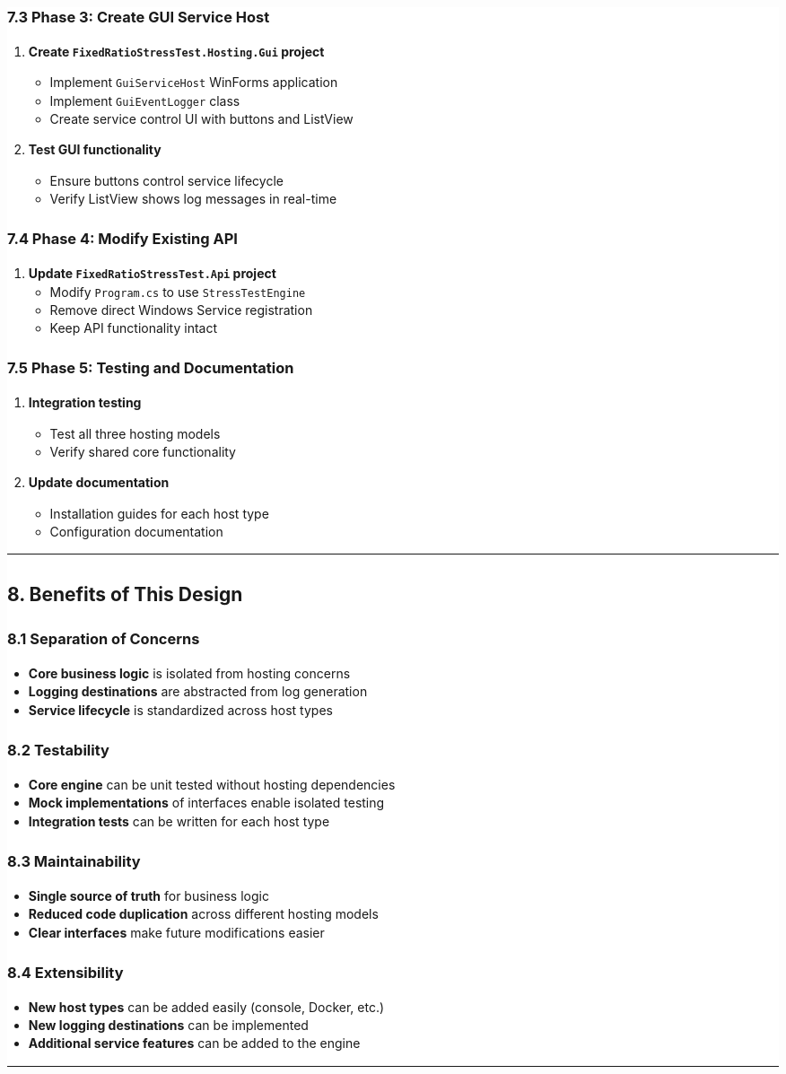 ### 7.3 Phase 3: Create GUI Service Host
1. **Create `FixedRatioStressTest.Hosting.Gui` project**
   - Implement `GuiServiceHost` WinForms application
   - Implement `GuiEventLogger` class
   - Create service control UI with buttons and ListView

2. **Test GUI functionality**
   - Ensure buttons control service lifecycle
   - Verify ListView shows log messages in real-time

### 7.4 Phase 4: Modify Existing API
1. **Update `FixedRatioStressTest.Api` project**
   - Modify `Program.cs` to use `StressTestEngine`
   - Remove direct Windows Service registration
   - Keep API functionality intact

### 7.5 Phase 5: Testing and Documentation
1. **Integration testing**
   - Test all three hosting models
   - Verify shared core functionality
   
2. **Update documentation**
   - Installation guides for each host type
   - Configuration documentation

---

## 8. Benefits of This Design

### 8.1 Separation of Concerns
- **Core business logic** is isolated from hosting concerns
- **Logging destinations** are abstracted from log generation
- **Service lifecycle** is standardized across host types

### 8.2 Testability
- **Core engine** can be unit tested without hosting dependencies
- **Mock implementations** of interfaces enable isolated testing
- **Integration tests** can be written for each host type

### 8.3 Maintainability
- **Single source of truth** for business logic
- **Reduced code duplication** across different hosting models
- **Clear interfaces** make future modifications easier

### 8.4 Extensibility
- **New host types** can be added easily (console, Docker, etc.)
- **New logging destinations** can be implemented
- **Additional service features** can be added to the engine

---
